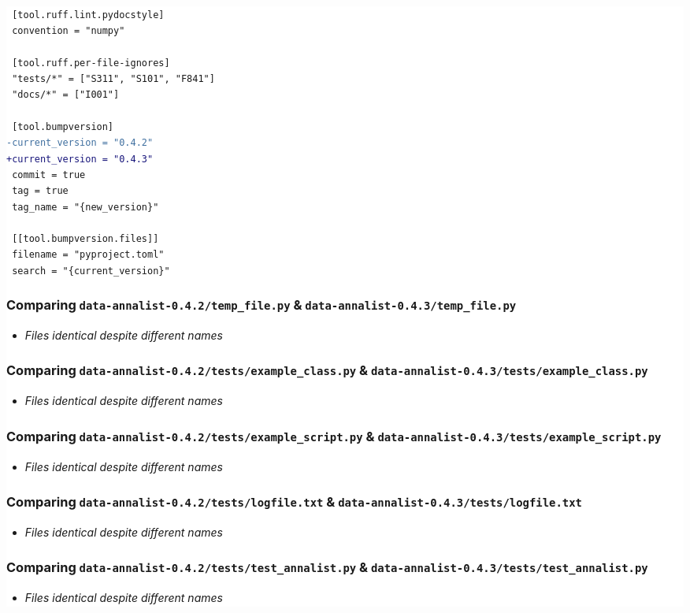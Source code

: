 ```diff
 [tool.ruff.lint.pydocstyle]
 convention = "numpy"
 
 [tool.ruff.per-file-ignores]
 "tests/*" = ["S311", "S101", "F841"]
 "docs/*" = ["I001"]
 
 [tool.bumpversion]
-current_version = "0.4.2"
+current_version = "0.4.3"
 commit = true
 tag = true
 tag_name = "{new_version}"
 
 [[tool.bumpversion.files]]
 filename = "pyproject.toml"
 search = "{current_version}"
```

### Comparing `data-annalist-0.4.2/temp_file.py` & `data-annalist-0.4.3/temp_file.py`

 * *Files identical despite different names*

### Comparing `data-annalist-0.4.2/tests/example_class.py` & `data-annalist-0.4.3/tests/example_class.py`

 * *Files identical despite different names*

### Comparing `data-annalist-0.4.2/tests/example_script.py` & `data-annalist-0.4.3/tests/example_script.py`

 * *Files identical despite different names*

### Comparing `data-annalist-0.4.2/tests/logfile.txt` & `data-annalist-0.4.3/tests/logfile.txt`

 * *Files identical despite different names*

### Comparing `data-annalist-0.4.2/tests/test_annalist.py` & `data-annalist-0.4.3/tests/test_annalist.py`

 * *Files identical despite different names*

